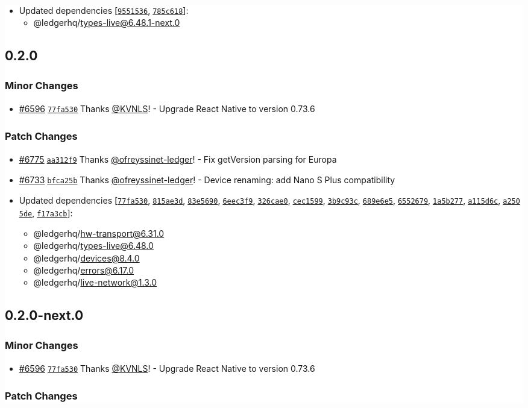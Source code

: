 - Updated dependencies [[`9551536`](https://github.com/LedgerHQ/ledger-live/commit/955153681ebc19344ed5becfbf7b131224b2ebd0), [`785c618`](https://github.com/LedgerHQ/ledger-live/commit/785c6180c2212ca879c2fddb8302f0bab5686761)]:
  - @ledgerhq/types-live@6.48.1-next.0

## 0.2.0

### Minor Changes

- [#6596](https://github.com/LedgerHQ/ledger-live/pull/6596) [`77fa530`](https://github.com/LedgerHQ/ledger-live/commit/77fa530c8626df94fa7f9c0a8b3a99f2efa7cb11) Thanks [@KVNLS](https://github.com/KVNLS)! - Upgrade React Native to version 0.73.6

### Patch Changes

- [#6775](https://github.com/LedgerHQ/ledger-live/pull/6775) [`aa312f9`](https://github.com/LedgerHQ/ledger-live/commit/aa312f9e43740106893602c9edbaeca1d20e1c4e) Thanks [@ofreyssinet-ledger](https://github.com/ofreyssinet-ledger)! - Fix getVersion parsing for Europa

- [#6733](https://github.com/LedgerHQ/ledger-live/pull/6733) [`bfca25b`](https://github.com/LedgerHQ/ledger-live/commit/bfca25b975e00c057da3a7ec82a9b05a0e5d5cf7) Thanks [@ofreyssinet-ledger](https://github.com/ofreyssinet-ledger)! - Device renaming: add Nano S Plus compatibility

- Updated dependencies [[`77fa530`](https://github.com/LedgerHQ/ledger-live/commit/77fa530c8626df94fa7f9c0a8b3a99f2efa7cb11), [`815ae3d`](https://github.com/LedgerHQ/ledger-live/commit/815ae3dae8027823854ada837df3dc983d09b10f), [`83e5690`](https://github.com/LedgerHQ/ledger-live/commit/83e5690429e41ecd1c508b3398904ae747085cf7), [`6eec3f9`](https://github.com/LedgerHQ/ledger-live/commit/6eec3f973ecea36bafc7ebc8b88526399048cdc4), [`326cae0`](https://github.com/LedgerHQ/ledger-live/commit/326cae088cc33795536deb1d868c86e8dbeb6a13), [`cec1599`](https://github.com/LedgerHQ/ledger-live/commit/cec1599a41aa1a18a249e34312164bc93b63972f), [`3b9c93c`](https://github.com/LedgerHQ/ledger-live/commit/3b9c93c0de8ceff2af96a6ee8e42b8d9c2ab7af0), [`689e6e5`](https://github.com/LedgerHQ/ledger-live/commit/689e6e5a443170b8e6c2b404cc99af2e67d8e8e4), [`6552679`](https://github.com/LedgerHQ/ledger-live/commit/65526794bb4d1fbc7e286c0e1c0b6d021413fc8c), [`1a5b277`](https://github.com/LedgerHQ/ledger-live/commit/1a5b2777b7b71aa4c4e353010eeb9e3dab432bca), [`a115d6c`](https://github.com/LedgerHQ/ledger-live/commit/a115d6cd5dcbcc753d02dedb80f5eb1693d1a249), [`a2505de`](https://github.com/LedgerHQ/ledger-live/commit/a2505deb93dd0722981a90e12082ff1dbefc29b1), [`f17a3cb`](https://github.com/LedgerHQ/ledger-live/commit/f17a3cbc16abf7fadf686025a5ca56ec1a1e7bb6)]:
  - @ledgerhq/hw-transport@6.31.0
  - @ledgerhq/types-live@6.48.0
  - @ledgerhq/devices@8.4.0
  - @ledgerhq/errors@6.17.0
  - @ledgerhq/live-network@1.3.0

## 0.2.0-next.0

### Minor Changes

- [#6596](https://github.com/LedgerHQ/ledger-live/pull/6596) [`77fa530`](https://github.com/LedgerHQ/ledger-live/commit/77fa530c8626df94fa7f9c0a8b3a99f2efa7cb11) Thanks [@KVNLS](https://github.com/KVNLS)! - Upgrade React Native to version 0.73.6

### Patch Changes
